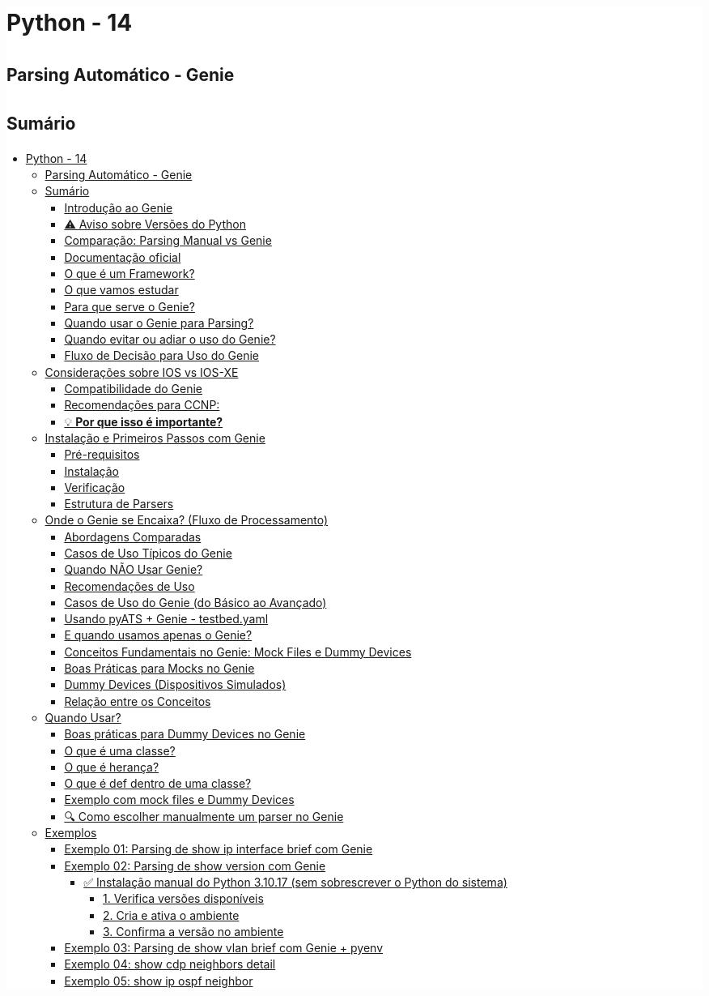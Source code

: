 # Python - 14

## Parsing Automático - Genie

## Sumário
- [Python - 14](#python---14)
  - [Parsing Automático - Genie](#parsing-automático---genie)
  - [Sumário](#sumário)
    - [Introdução ao Genie](#introdução-ao-genie)
    - [⚠️ Aviso sobre Versões do Python](#️-aviso-sobre-versões-do-python)
    - [Comparação: Parsing Manual vs Genie](#comparação-parsing-manual-vs-genie)
    - [Documentação oficial](#documentação-oficial)
    - [O que é um Framework?](#o-que-é-um-framework)
    - [O que vamos estudar](#o-que-vamos-estudar)
    - [Para que serve o Genie?](#para-que-serve-o-genie)
    - [Quando usar o Genie para Parsing?](#quando-usar-o-genie-para-parsing)
    - [Quando evitar ou adiar o uso do Genie?](#quando-evitar-ou-adiar-o-uso-do-genie)
    - [Fluxo de Decisão para Uso do Genie](#fluxo-de-decisão-para-uso-do-genie)
  - [Considerações sobre IOS vs IOS-XE](#considerações-sobre-ios-vs-ios-xe)
    - [Compatibilidade do Genie](#compatibilidade-do-genie)
    - [Recomendações para CCNP:](#recomendações-para-ccnp)
    - [💡 **Por que isso é importante?**](#-por-que-isso-é-importante)
  - [Instalação e Primeiros Passos com Genie](#instalação-e-primeiros-passos-com-genie)
    - [Pré-requisitos](#pré-requisitos)
    - [Instalação](#instalação)
    - [Verificação](#verificação)
    - [Estrutura de Parsers](#estrutura-de-parsers)
  - [Onde o Genie se Encaixa? (Fluxo de Processamento)](#onde-o-genie-se-encaixa-fluxo-de-processamento)
    - [Abordagens Comparadas](#abordagens-comparadas)
    - [Casos de Uso Típicos do Genie](#casos-de-uso-típicos-do-genie)
    - [Quando NÃO Usar Genie?](#quando-não-usar-genie)
    - [Recomendações de Uso](#recomendações-de-uso)
    - [Casos de Uso do Genie (do Básico ao Avançado)](#casos-de-uso-do-genie-do-básico-ao-avançado)
    - [Usando pyATS + Genie - testbed.yaml](#usando-pyats--genie---testbedyaml)
    - [E quando usamos apenas o Genie?](#e-quando-usamos-apenas-o-genie)
    - [Conceitos Fundamentais no Genie: Mock Files e Dummy Devices](#conceitos-fundamentais-no-genie-mock-files-e-dummy-devices)
    - [Boas Práticas para Mocks no Genie](#boas-práticas-para-mocks-no-genie)
    - [Dummy Devices (Dispositivos Simulados)](#dummy-devices-dispositivos-simulados)
    - [Relação entre os Conceitos](#relação-entre-os-conceitos)
  - [Quando Usar?](#quando-usar)
    - [Boas práticas para Dummy Devices no Genie](#boas-práticas-para-dummy-devices-no-genie)
    - [O que é uma classe?](#o-que-é-uma-classe)
    - [O que é herança?](#o-que-é-herança)
    - [O que é def dentro de uma classe?](#o-que-é-def-dentro-de-uma-classe)
    - [Exemplo com mock files e Dummy Devices](#exemplo-com-mock-files-e-dummy-devices)
    - [🔍 Como escolher manualmente um parser no Genie](#-como-escolher-manualmente-um-parser-no-genie)
  - [Exemplos](#exemplos)
    - [Exemplo 01: Parsing de show ip interface brief com Genie](#exemplo-01-parsing-de-show-ip-interface-brief-com-genie)
    - [Exemplo 02: Parsing de show version com Genie](#exemplo-02-parsing-de-show-version-com-genie)
      - [✅ Instalação manual do Python 3.10.17 (sem sobrescrever o Python do sistema)](#-instalação-manual-do-python-31017-sem-sobrescrever-o-python-do-sistema)
        - [1. Verifica versões disponíveis](#1-verifica-versões-disponíveis)
        - [2. Cria e ativa o ambiente](#2-cria-e-ativa-o-ambiente)
        - [3. Confirma a versão no ambiente](#3-confirma-a-versão-no-ambiente)
    - [Exemplo 03: Parsing de show vlan brief com Genie + pyenv](#exemplo-03-parsing-de-show-vlan-brief-com-genie--pyenv)
    - [Exemplo 04: show cdp neighbors detail](#exemplo-04-show-cdp-neighbors-detail)
    - [Exemplo 05: show ip ospf neighbor](#exemplo-05-show-ip-ospf-neighbor)